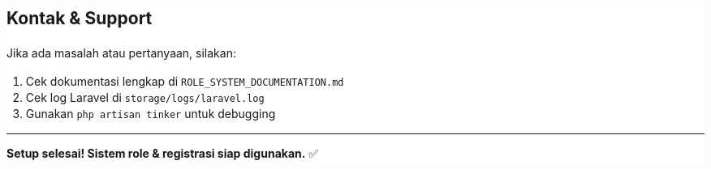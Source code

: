 
## Kontak & Support

Jika ada masalah atau pertanyaan, silakan:
1. Cek dokumentasi lengkap di `ROLE_SYSTEM_DOCUMENTATION.md`
2. Cek log Laravel di `storage/logs/laravel.log`
3. Gunakan `php artisan tinker` untuk debugging

---

**Setup selesai! Sistem role & registrasi siap digunakan.** ✅
